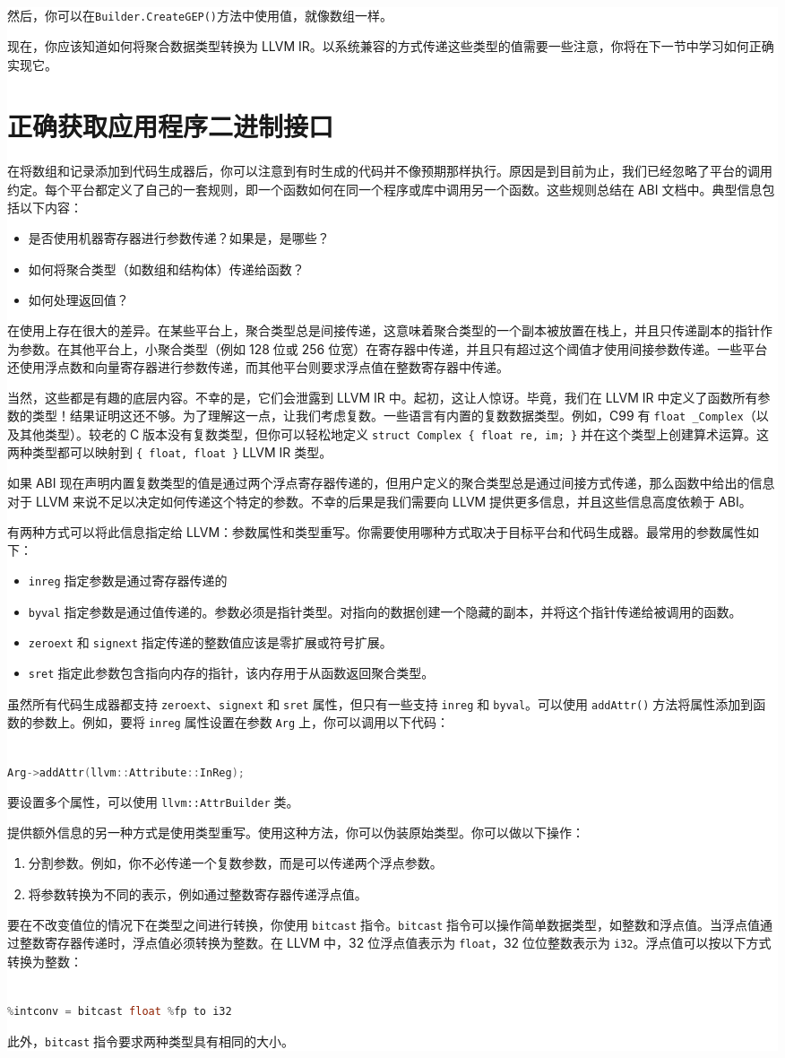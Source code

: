 然后，你可以在`Builder.CreateGEP()`方法中使用值，就像数组一样。

现在，你应该知道如何将聚合数据类型转换为 LLVM IR。以系统兼容的方式传递这些类型的值需要一些注意，你将在下一节中学习如何正确实现它。

# 正确获取应用程序二进制接口

在将数组和记录添加到代码生成器后，你可以注意到有时生成的代码并不像预期那样执行。原因是到目前为止，我们已经忽略了平台的调用约定。每个平台都定义了自己的一套规则，即一个函数如何在同一个程序或库中调用另一个函数。这些规则总结在 ABI 文档中。典型信息包括以下内容：

+   是否使用机器寄存器进行参数传递？如果是，是哪些？

+   如何将聚合类型（如数组和结构体）传递给函数？

+   如何处理返回值？

在使用上存在很大的差异。在某些平台上，聚合类型总是间接传递，这意味着聚合类型的一个副本被放置在栈上，并且只传递副本的指针作为参数。在其他平台上，小聚合类型（例如 128 位或 256 位宽）在寄存器中传递，并且只有超过这个阈值才使用间接参数传递。一些平台还使用浮点数和向量寄存器进行参数传递，而其他平台则要求浮点值在整数寄存器中传递。

当然，这些都是有趣的底层内容。不幸的是，它们会泄露到 LLVM IR 中。起初，这让人惊讶。毕竟，我们在 LLVM IR 中定义了函数所有参数的类型！结果证明这还不够。为了理解这一点，让我们考虑复数。一些语言有内置的复数数据类型。例如，C99 有 `float _Complex`（以及其他类型）。较老的 C 版本没有复数类型，但你可以轻松地定义 `struct Complex { float re, im; }` 并在这个类型上创建算术运算。这两种类型都可以映射到 `{ float, float }` LLVM IR 类型。

如果 ABI 现在声明内置复数类型的值是通过两个浮点寄存器传递的，但用户定义的聚合类型总是通过间接方式传递，那么函数中给出的信息对于 LLVM 来说不足以决定如何传递这个特定的参数。不幸的后果是我们需要向 LLVM 提供更多信息，并且这些信息高度依赖于 ABI。 

有两种方式可以将此信息指定给 LLVM：参数属性和类型重写。你需要使用哪种方式取决于目标平台和代码生成器。最常用的参数属性如下：

+   `inreg` 指定参数是通过寄存器传递的

+   `byval` 指定参数是通过值传递的。参数必须是指针类型。对指向的数据创建一个隐藏的副本，并将这个指针传递给被调用的函数。

+   `zeroext` 和 `signext` 指定传递的整数值应该是零扩展或符号扩展。

+   `sret` 指定此参数包含指向内存的指针，该内存用于从函数返回聚合类型。

虽然所有代码生成器都支持 `zeroext`、`signext` 和 `sret` 属性，但只有一些支持 `inreg` 和 `byval`。可以使用 `addAttr()` 方法将属性添加到函数的参数上。例如，要将 `inreg` 属性设置在参数 `Arg` 上，你可以调用以下代码：

```cpp

Arg->addAttr(llvm::Attribute::InReg);
```

要设置多个属性，可以使用 `llvm::AttrBuilder` 类。

提供额外信息的另一种方式是使用类型重写。使用这种方法，你可以伪装原始类型。你可以做以下操作：

1.  分割参数。例如，你不必传递一个复数参数，而是可以传递两个浮点参数。

1.  将参数转换为不同的表示，例如通过整数寄存器传递浮点值。

要在不改变值位的情况下在类型之间进行转换，你使用 `bitcast` 指令。`bitcast` 指令可以操作简单数据类型，如整数和浮点值。当浮点值通过整数寄存器传递时，浮点值必须转换为整数。在 LLVM 中，32 位浮点值表示为 `float`，32 位位整数表示为 `i32`。浮点值可以按以下方式转换为整数：

```cpp

%intconv = bitcast float %fp to i32
```

此外，`bitcast` 指令要求两种类型具有相同的大小。
